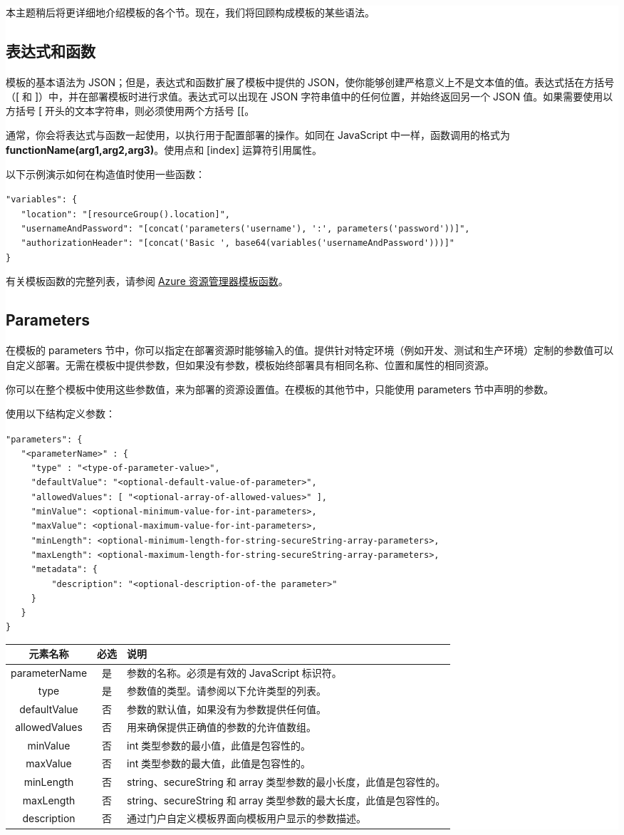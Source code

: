 本主题稍后将更详细地介绍模板的各个节。现在，我们将回顾构成模板的某些语法。

## 表达式和函数

模板的基本语法为 JSON；但是，表达式和函数扩展了模板中提供的 JSON，使你能够创建严格意义上不是文本值的值。表达式括在方括号（[ 和 ]）中，并在部署模板时进行求值。表达式可以出现在 JSON 字符串值中的任何位置，并始终返回另一个 JSON 值。如果需要使用以方括号 [ 开头的文本字符串，则必须使用两个方括号 [[。

通常，你会将表达式与函数一起使用，以执行用于配置部署的操作。如同在 JavaScript 中一样，函数调用的格式为 **functionName(arg1,arg2,arg3)**。使用点和 [index] 运算符引用属性。

以下示例演示如何在构造值时使用一些函数：
 
    "variables": {
       "location": "[resourceGroup().location]",
       "usernameAndPassword": "[concat('parameters('username'), ':', parameters('password'))]",
       "authorizationHeader": "[concat('Basic ', base64(variables('usernameAndPassword')))]"
    }

有关模板函数的完整列表，请参阅 [Azure 资源管理器模板函数](/documentation/articles/resource-group-template-functions/)。


## Parameters

在模板的 parameters 节中，你可以指定在部署资源时能够输入的值。提供针对特定环境（例如开发、测试和生产环境）定制的参数值可以自定义部署。无需在模板中提供参数，但如果没有参数，模板始终部署具有相同名称、位置和属性的相同资源。

你可以在整个模板中使用这些参数值，来为部署的资源设置值。在模板的其他节中，只能使用 parameters 节中声明的参数。

使用以下结构定义参数：

    "parameters": {
       "<parameterName>" : {
         "type" : "<type-of-parameter-value>",
         "defaultValue": "<optional-default-value-of-parameter>",
         "allowedValues": [ "<optional-array-of-allowed-values>" ],
         "minValue": <optional-minimum-value-for-int-parameters>,
         "maxValue": <optional-maximum-value-for-int-parameters>,
         "minLength": <optional-minimum-length-for-string-secureString-array-parameters>,
         "maxLength": <optional-maximum-length-for-string-secureString-array-parameters>,
         "metadata": {
             "description": "<optional-description-of-the parameter>" 
         }
       }
    }

| 元素名称 | 必选 | 说明
| :------------: | :------: | :----------
| parameterName | 是 | 参数的名称。必须是有效的 JavaScript 标识符。
| type | 是 | 参数值的类型。请参阅以下允许类型的列表。
| defaultValue | 否 | 参数的默认值，如果没有为参数提供任何值。
| allowedValues | 否 | 用来确保提供正确值的参数的允许值数组。
| minValue | 否 | int 类型参数的最小值，此值是包容性的。
| maxValue | 否 | int 类型参数的最大值，此值是包容性的。
| minLength | 否 | string、secureString 和 array 类型参数的最小长度，此值是包容性的。
| maxLength | 否 | string、secureString 和 array 类型参数的最大长度，此值是包容性的。
| description | 否 | 通过门户自定义模板界面向模板用户显示的参数描述。
